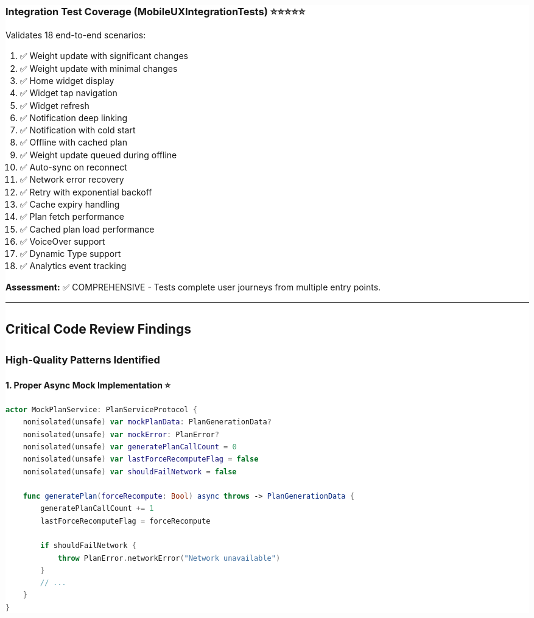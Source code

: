 ### Integration Test Coverage (MobileUXIntegrationTests) ⭐⭐⭐⭐⭐

Validates 18 end-to-end scenarios:
1. ✅ Weight update with significant changes
2. ✅ Weight update with minimal changes
3. ✅ Home widget display
4. ✅ Widget tap navigation
5. ✅ Widget refresh
6. ✅ Notification deep linking
7. ✅ Notification with cold start
8. ✅ Offline with cached plan
9. ✅ Weight update queued during offline
10. ✅ Auto-sync on reconnect
11. ✅ Network error recovery
12. ✅ Retry with exponential backoff
13. ✅ Cache expiry handling
14. ✅ Plan fetch performance
15. ✅ Cached plan load performance
16. ✅ VoiceOver support
17. ✅ Dynamic Type support
18. ✅ Analytics event tracking

**Assessment:** ✅ COMPREHENSIVE - Tests complete user journeys from multiple entry points.

---

## Critical Code Review Findings

### High-Quality Patterns Identified

#### 1. Proper Async Mock Implementation ⭐

```swift
actor MockPlanService: PlanServiceProtocol {
    nonisolated(unsafe) var mockPlanData: PlanGenerationData?
    nonisolated(unsafe) var mockError: PlanError?
    nonisolated(unsafe) var generatePlanCallCount = 0
    nonisolated(unsafe) var lastForceRecomputeFlag = false
    nonisolated(unsafe) var shouldFailNetwork = false

    func generatePlan(forceRecompute: Bool) async throws -> PlanGenerationData {
        generatePlanCallCount += 1
        lastForceRecomputeFlag = forceRecompute

        if shouldFailNetwork {
            throw PlanError.networkError("Network unavailable")
        }
        // ...
    }
}
```
